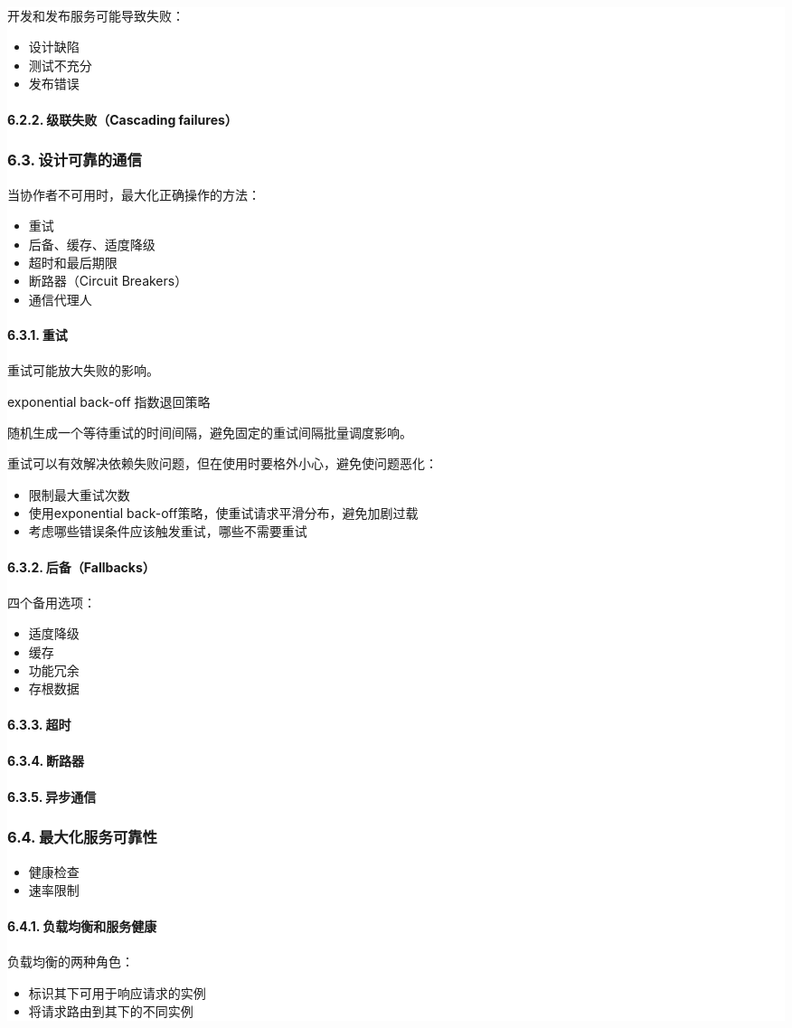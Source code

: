 开发和发布服务可能导致失败：

* 设计缺陷
* 测试不充分
* 发布错误

#### 6.2.2. 级联失败（Cascading failures）

### 6.3. 设计可靠的通信

当协作者不可用时，最大化正确操作的方法：

* 重试
* 后备、缓存、适度降级
* 超时和最后期限
* 断路器（Circuit Breakers）
* 通信代理人

#### 6.3.1. 重试

重试可能放大失败的影响。

exponential back-off 指数退回策略

随机生成一个等待重试的时间间隔，避免固定的重试间隔批量调度影响。

重试可以有效解决依赖失败问题，但在使用时要格外小心，避免使问题恶化：

* 限制最大重试次数
* 使用exponential back-off策略，使重试请求平滑分布，避免加剧过载
* 考虑哪些错误条件应该触发重试，哪些不需要重试

#### 6.3.2. 后备（Fallbacks）

四个备用选项：

* 适度降级
* 缓存
* 功能冗余
* 存根数据

#### 6.3.3. 超时

#### 6.3.4. 断路器

#### 6.3.5. 异步通信

### 6.4. 最大化服务可靠性

* 健康检查
* 速率限制

#### 6.4.1. 负载均衡和服务健康

负载均衡的两种角色：

* 标识其下可用于响应请求的实例
* 将请求路由到其下的不同实例
